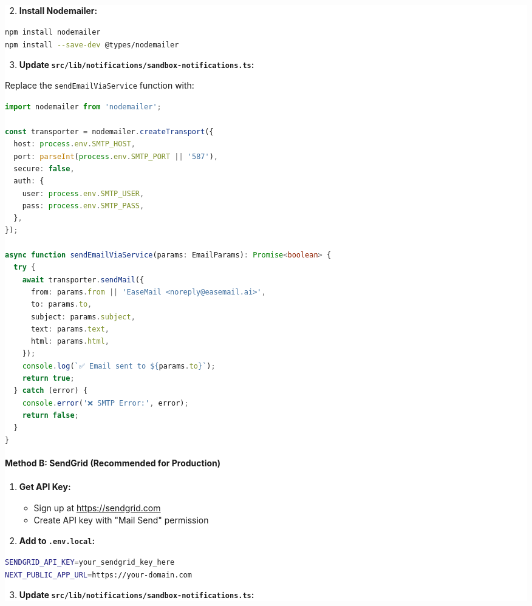 2. **Install Nodemailer:**

```bash
npm install nodemailer
npm install --save-dev @types/nodemailer
```

3. **Update `src/lib/notifications/sandbox-notifications.ts`:**

Replace the `sendEmailViaService` function with:

```typescript
import nodemailer from 'nodemailer';

const transporter = nodemailer.createTransport({
  host: process.env.SMTP_HOST,
  port: parseInt(process.env.SMTP_PORT || '587'),
  secure: false,
  auth: {
    user: process.env.SMTP_USER,
    pass: process.env.SMTP_PASS,
  },
});

async function sendEmailViaService(params: EmailParams): Promise<boolean> {
  try {
    await transporter.sendMail({
      from: params.from || 'EaseMail <noreply@easemail.ai>',
      to: params.to,
      subject: params.subject,
      text: params.text,
      html: params.html,
    });
    console.log(`✅ Email sent to ${params.to}`);
    return true;
  } catch (error) {
    console.error('❌ SMTP Error:', error);
    return false;
  }
}
```

#### Method B: SendGrid (Recommended for Production)

1. **Get API Key:**
   - Sign up at https://sendgrid.com
   - Create API key with "Mail Send" permission

2. **Add to `.env.local`:**

```bash
SENDGRID_API_KEY=your_sendgrid_key_here
NEXT_PUBLIC_APP_URL=https://your-domain.com
```

3. **Update `src/lib/notifications/sandbox-notifications.ts`:**

